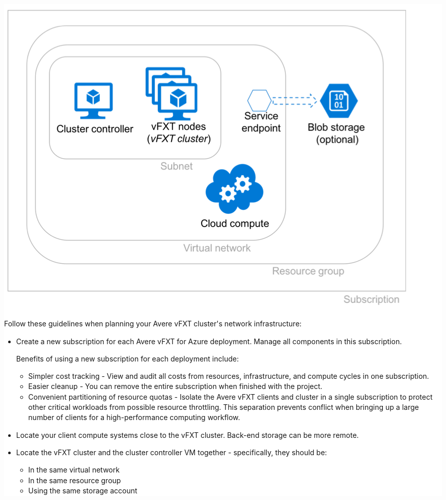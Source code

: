 ![Diagram showing the cluster controller and cluster VMs within one subnet. Around the subnet boundary is a vnet boundary. Inside the vnet is a hexagon representing the storage service endpoint; it is connected with a dashed arrow to a Blob storage outside the vnet.](media/avere-vfxt-components-option.png)

Follow these guidelines when planning your Avere vFXT cluster's network infrastructure:

* Create a new subscription for each Avere vFXT for Azure deployment. Manage all components in this subscription.

  Benefits of using a new subscription for each deployment include:
  * Simpler cost tracking - View and audit all costs from resources, infrastructure, and compute cycles in one subscription.
  * Easier cleanup - You can remove the entire subscription when finished with the project.
  * Convenient partitioning of resource quotas - Isolate the Avere vFXT clients and cluster in a single subscription to protect other critical workloads from possible resource throttling. This separation prevents conflict when bringing up a large number of clients for a high-performance computing workflow.

* Locate your client compute systems close to the vFXT cluster. Back-end storage can be more remote.  

* Locate the vFXT cluster and the cluster controller VM together - specifically, they should be:

  * In the same virtual network
  * In the same resource group
  * Using the same storage account
  